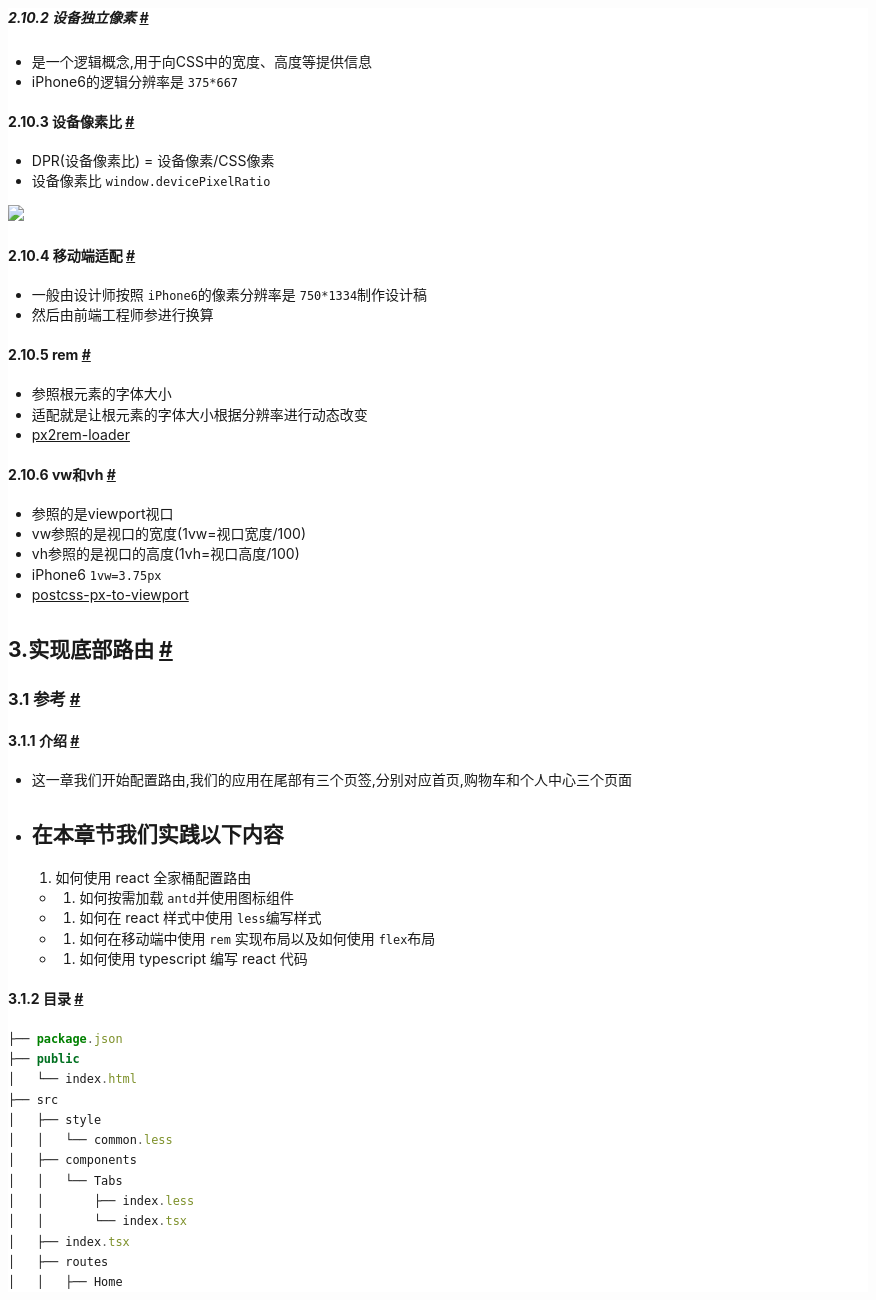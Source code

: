 ##### 2.10.2 设备独立像素 [#](#t172102-设备独立像素)

* 是一个逻辑概念,用于向CSS中的宽度、高度等提供信息
* iPhone6的逻辑分辨率是 `375*667`

#### 2.10.3 设备像素比 [#](#t182103-设备像素比)

* DPR(设备像素比) = 设备像素/CSS像素
* 设备像素比 `window.devicePixelRatio`

![](https://img.zhufengpeixun.com/8335aff90708c99fe6dd75a92e0cd787)

#### 2.10.4 移动端适配 [#](#t192104-移动端适配)

* 一般由设计师按照 `iPhone6`的像素分辨率是 `750*1334`制作设计稿
* 然后由前端工程师参进行换算

#### 2.10.5 rem [#](#t202105-rem)

* 参照根元素的字体大小
* 适配就是让根元素的字体大小根据分辨率进行动态改变
* [px2rem-loader](https://www.npmjs.com/package/px2rem-loader)

#### 2.10.6 vw和vh [#](#t212106-vw和vh)

* 参照的是viewport视口
* vw参照的是视口的宽度(1vw=视口宽度/100)
* vh参照的是视口的高度(1vh=视口高度/100)
* iPhone6 `1vw=3.75px`
* [postcss-px-to-viewport](https://www.npmjs.com/package/postcss-px-to-viewport)

## 3.实现底部路由 [#](#t223实现底部路由)

### 3.1 参考 [#](#t2331-参考)

#### 3.1.1 介绍 [#](#t24311-介绍)

* 这一章我们开始配置路由,我们的应用在尾部有三个页签,分别对应首页,购物车和个人中心三个页面
* 在本章节我们实践以下内容
  -
    1. 如何使用 react 全家桶配置路由
  -
    1. 如何按需加载 `antd`并使用图标组件
  -
    1. 如何在 react 样式中使用 `less`编写样式
  -
    1. 如何在移动端中使用 `rem` 实现布局以及如何使用 `flex`布局
  -
    1. 如何使用 typescript 编写 react 代码

#### 3.1.2 目录 [#](#t25312-目录)

```js
├── package.json
├── public
│   └── index.html
├── src
│   ├── style
│   │   └── common.less
│   ├── components
│   │   └── Tabs
│   │       ├── index.less
│   │       └── index.tsx
│   ├── index.tsx
│   ├── routes
│   │   ├── Home
```